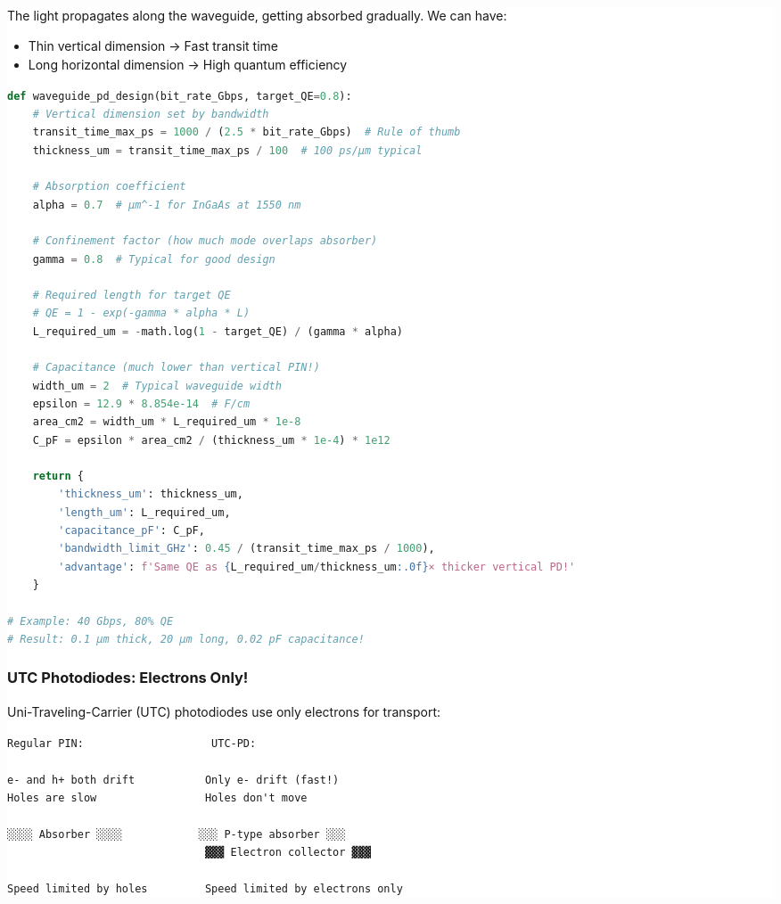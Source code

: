 The light propagates along the waveguide, getting absorbed gradually. We can have:
- Thin vertical dimension → Fast transit time
- Long horizontal dimension → High quantum efficiency

```python
def waveguide_pd_design(bit_rate_Gbps, target_QE=0.8):
    # Vertical dimension set by bandwidth
    transit_time_max_ps = 1000 / (2.5 * bit_rate_Gbps)  # Rule of thumb
    thickness_um = transit_time_max_ps / 100  # 100 ps/µm typical
    
    # Absorption coefficient
    alpha = 0.7  # µm^-1 for InGaAs at 1550 nm
    
    # Confinement factor (how much mode overlaps absorber)
    gamma = 0.8  # Typical for good design
    
    # Required length for target QE
    # QE = 1 - exp(-gamma * alpha * L)
    L_required_um = -math.log(1 - target_QE) / (gamma * alpha)
    
    # Capacitance (much lower than vertical PIN!)
    width_um = 2  # Typical waveguide width
    epsilon = 12.9 * 8.854e-14  # F/cm
    area_cm2 = width_um * L_required_um * 1e-8
    C_pF = epsilon * area_cm2 / (thickness_um * 1e-4) * 1e12
    
    return {
        'thickness_um': thickness_um,
        'length_um': L_required_um,
        'capacitance_pF': C_pF,
        'bandwidth_limit_GHz': 0.45 / (transit_time_max_ps / 1000),
        'advantage': f'Same QE as {L_required_um/thickness_um:.0f}× thicker vertical PD!'
    }

# Example: 40 Gbps, 80% QE
# Result: 0.1 µm thick, 20 µm long, 0.02 pF capacitance!
```

### UTC Photodiodes: Electrons Only!

Uni-Traveling-Carrier (UTC) photodiodes use only electrons for transport:

```
Regular PIN:                    UTC-PD:
                               
e- and h+ both drift           Only e- drift (fast!)
Holes are slow                 Holes don't move
                               
░░░░ Absorber ░░░░            ░░░ P-type absorber ░░░
                               ▓▓▓ Electron collector ▓▓▓
                               
Speed limited by holes         Speed limited by electrons only
```
